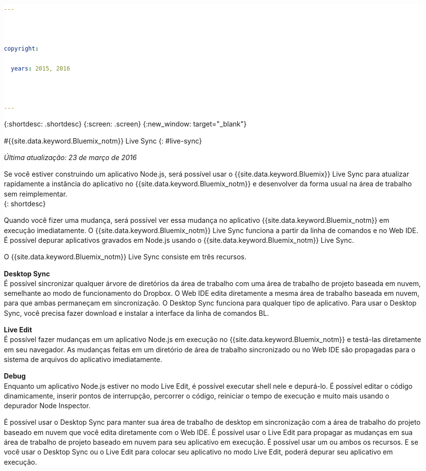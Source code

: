```yaml
---

 

copyright:

  years: 2015, 2016

 

---
```

{:shortdesc: .shortdesc}
{:screen: .screen}
{:new_window: target="_blank"}

#{{site.data.keyword.Bluemix_notm}} Live Sync {: #live-sync}

*Última atualização: 23 de março de 2016*  

Se você estiver construindo um aplicativo Node.js, será possível usar o {{site.data.keyword.Bluemix}} Live Sync para atualizar rapidamente a instância do aplicativo no {{site.data.keyword.Bluemix_notm}} e desenvolver da forma usual na área de trabalho sem reimplementar.   
{: shortdesc} 

Quando você
fizer uma mudança, será possível ver essa mudança no aplicativo {{site.data.keyword.Bluemix_notm}} em execução
imediatamente. O {{site.data.keyword.Bluemix_notm}} Live Sync funciona a partir da linha de comandos e no Web IDE. É possível depurar aplicativos gravados em Node.js usando o {{site.data.keyword.Bluemix_notm}} Live Sync.  

O {{site.data.keyword.Bluemix_notm}} Live Sync consiste em três recursos. 

**Desktop Sync**  
    É possível sincronizar qualquer árvore de diretórios da área de trabalho com uma área de trabalho de projeto baseada em nuvem, semelhante ao modo de funcionamento do Dropbox. O Web IDE edita diretamente a mesma área de trabalho baseada em nuvem, para que ambas permaneçam em sincronização. O Desktop Sync funciona para qualquer tipo de aplicativo. Para usar
o Desktop Sync, você precisa fazer download e instalar a interface da linha de comandos BL.  
	
**Live Edit**	
    É possível fazer mudanças em um aplicativo Node.js em execução no {{site.data.keyword.Bluemix_notm}} e testá-las diretamente em seu navegador. As mudanças feitas em um diretório de área de trabalho sincronizado ou no Web IDE são propagadas para o sistema de arquivos do aplicativo imediatamente.  
	
**Debug**  
    Enquanto um aplicativo Node.js estiver no modo Live Edit, é possível executar shell nele
e depurá-lo. É possível editar o código dinamicamente, inserir pontos de interrupção,
percorrer o código, reiniciar o tempo de execução e muito mais usando o depurador Node Inspector.  

É possível usar o Desktop Sync para manter sua área de trabalho de desktop em sincronização com a área de trabalho do projeto baseado em nuvem que você edita diretamente com o Web IDE. É possível usar o Live Edit para propagar as mudanças em sua área de trabalho de projeto
baseado em nuvem para seu aplicativo em execução. É possível usar um ou ambos os recursos. E se você usar o Desktop Sync ou o Live Edit para colocar seu aplicativo no modo
Live Edit, poderá depurar seu aplicativo em execução.
